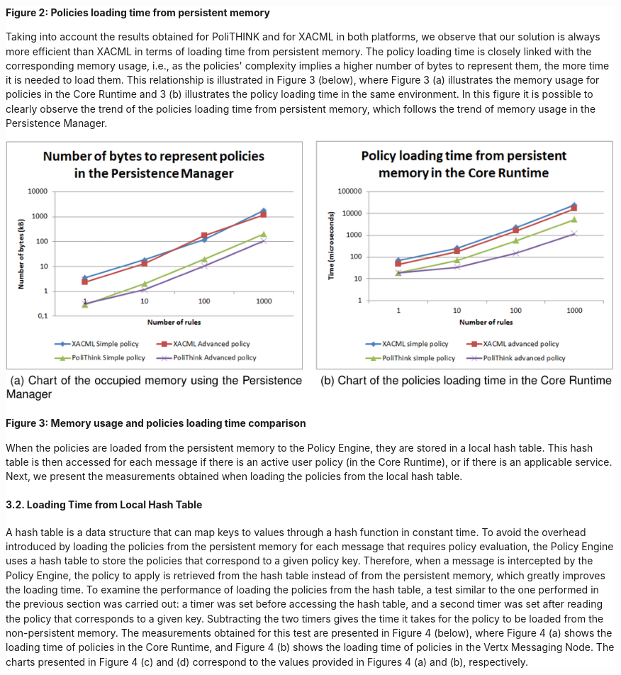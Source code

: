 **Figure 2: Policies loading time from persistent memory**

Taking into account the results obtained for PoliTHINK and for XACML in both platforms, we observe that our solution is always more efficient than XACML in terms of loading time from persistent memory. The policy loading time is closely linked with the corresponding memory usage, i.e., as the policies' complexity implies a higher number of bytes to represent them, the more time it is needed to load them. This relationship is illustrated in Figure 3 (below), where Figure 3 (a) illustrates the memory usage for policies in the Core Runtime and 3 (b) illustrates the policy loading time in the same environment. In this figure it is possible to clearly observe the trend of the policies loading time from persistent memory, which follows the trend of memory usage in the Persistence Manager.

![Memory Usage and Policies Loading Time Comparison](./images/figure3.png)

**Figure 3: Memory usage and policies loading time comparison**

When the policies are loaded from the persistent memory to the Policy Engine, they are stored in a local hash table. This hash table is then accessed for each message if there is an active user policy (in the Core Runtime), or if there is an applicable service. Next, we present the measurements obtained when loading the policies from the local hash table.

#### 3.2. Loading Time from Local Hash Table

A hash table is a data structure that can map keys to values through a hash function in constant time. To avoid the overhead introduced by loading the policies from the persistent memory for each message that requires policy evaluation, the Policy Engine uses a hash table to store the policies that correspond to a given policy key. Therefore, when a message is intercepted by the Policy Engine, the policy to apply is retrieved from the hash table instead of from the persistent memory, which greatly improves the loading time. To examine the performance of loading the policies from the hash table, a test similar to the one performed in the previous section was carried out: a timer was set before accessing the hash table, and a second timer was set after reading the policy that corresponds to a given key. Subtracting the two timers gives the time it takes for the policy to be loaded from the non-persistent memory. The measurements obtained for this test are presented in Figure 4 (below), where Figure 4 (a) shows the loading time of policies in the Core Runtime, and Figure 4 (b) shows the loading time of policies in the Vertx Messaging Node. The charts presented in Figure 4 (c) and (d) correspond to the values provided in Figures 4 (a) and (b), respectively.
